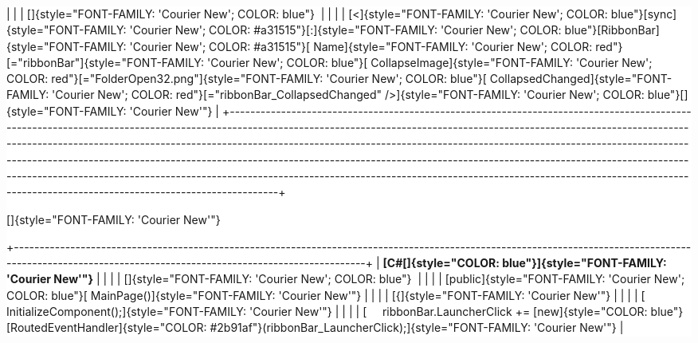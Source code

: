 |                                                                                                                                                                                                                                                                                                                                                                                                                                                                                                                                                                                                                                                                                                   |
| []{style="FONT-FAMILY: 'Courier New'; COLOR: blue"}                                                                                                                                                                                                                                                                                                                                                                                                                                                                                                                                                                                                                                               |
|                                                                                                                                                                                                                                                                                                                                                                                                                                                                                                                                                                                                                                                                                                   |
| [\<]{style="FONT-FAMILY: 'Courier New'; COLOR: blue"}[sync]{style="FONT-FAMILY: 'Courier New'; COLOR: #a31515"}[:]{style="FONT-FAMILY: 'Courier New'; COLOR: blue"}[RibbonBar]{style="FONT-FAMILY: 'Courier New'; COLOR: #a31515"}[ Name]{style="FONT-FAMILY: 'Courier New'; COLOR: red"}[=\"ribbonBar\"]{style="FONT-FAMILY: 'Courier New'; COLOR: blue"}[ CollapseImage]{style="FONT-FAMILY: 'Courier New'; COLOR: red"}[=\"FolderOpen32.png\"]{style="FONT-FAMILY: 'Courier New'; COLOR: blue"}[ CollapsedChanged]{style="FONT-FAMILY: 'Courier New'; COLOR: red"}[=\"ribbonBar_CollapsedChanged\" /\>]{style="FONT-FAMILY: 'Courier New'; COLOR: blue"}[]{style="FONT-FAMILY: 'Courier New'"} |
+---------------------------------------------------------------------------------------------------------------------------------------------------------------------------------------------------------------------------------------------------------------------------------------------------------------------------------------------------------------------------------------------------------------------------------------------------------------------------------------------------------------------------------------------------------------------------------------------------------------------------------------------------------------------------------------------------+

[]{style="FONT-FAMILY: 'Courier New'"} 

+----------------------------------------------------------------------------------------------------------------------------------------------------------------------------------------------------------+
| **[C#[]{style="COLOR: blue"}]{style="FONT-FAMILY: 'Courier New'"}**                                                                                                                                      |
|                                                                                                                                                                                                          |
| []{style="FONT-FAMILY: 'Courier New'; COLOR: blue"}                                                                                                                                                      |
|                                                                                                                                                                                                          |
| [public]{style="FONT-FAMILY: 'Courier New'; COLOR: blue"}[ MainPage()]{style="FONT-FAMILY: 'Courier New'"}                                                                                               |
|                                                                                                                                                                                                          |
| [{]{style="FONT-FAMILY: 'Courier New'"}                                                                                                                                                                  |
|                                                                                                                                                                                                          |
| [     InitializeComponent();]{style="FONT-FAMILY: 'Courier New'"}                                                                                                                                        |
|                                                                                                                                                                                                          |
| [     ribbonBar.LauncherClick += [new]{style="COLOR: blue"} [RoutedEventHandler]{style="COLOR: #2b91af"}(ribbonBar_LauncherClick);]{style="FONT-FAMILY: 'Courier New'"}                                  |